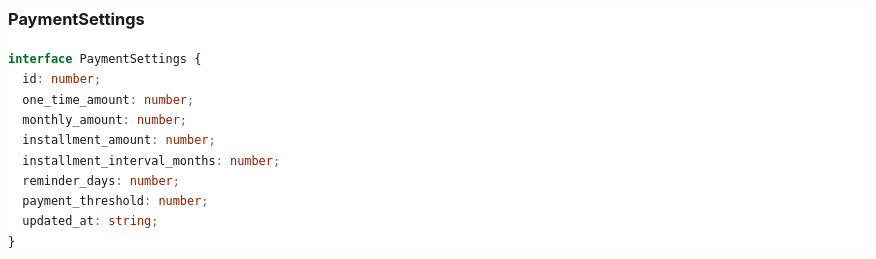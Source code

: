 ### PaymentSettings

```typescript
interface PaymentSettings {
  id: number;
  one_time_amount: number;
  monthly_amount: number;
  installment_amount: number;
  installment_interval_months: number;
  reminder_days: number;
  payment_threshold: number;
  updated_at: string;
}
```
